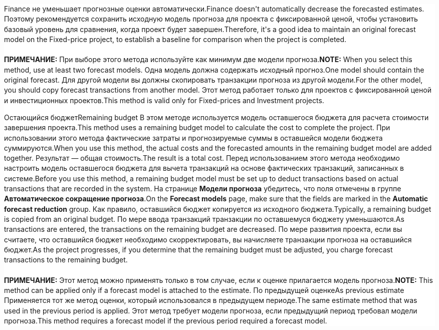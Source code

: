 <span data-ttu-id="cc0da-334">Finance не уменьшает прогнозные оценки автоматически.</span><span class="sxs-lookup"><span data-stu-id="cc0da-334">Finance doesn't automatically decrease the forecasted estimates.</span></span> <span data-ttu-id="cc0da-335">Поэтому рекомендуется сохранить исходную модель прогноза для проекта с фиксированной ценой, чтобы установить базовый уровень для сравнения, когда проект будет завершен.</span><span class="sxs-lookup"><span data-stu-id="cc0da-335">Therefore, it's a good idea to maintain an original forecast model on the Fixed-price project, to establish a baseline for comparison when the project is completed.</span></span> 
<br></br> <span data-ttu-id="cc0da-336"><strong>ПРИМЕЧАНИЕ:</strong> При выборе этого метода используйте как минимум две модели прогноза.</span><span class="sxs-lookup"><span data-stu-id="cc0da-336"><strong>NOTE:</strong> When you select this method, use at least two forecast models.</span></span> <span data-ttu-id="cc0da-337">Одна модель должна содержать исходный прогноз.</span><span class="sxs-lookup"><span data-stu-id="cc0da-337">One model should contain the original forecast.</span></span> <span data-ttu-id="cc0da-338">Для другой модели вы должны скопировать транзакции прогноза из другой модели.</span><span class="sxs-lookup"><span data-stu-id="cc0da-338">For the other model, you should copy forecast transactions from another model.</span></span> <span data-ttu-id="cc0da-339">Этот метод работает только для проектов с фиксированной ценой и инвестиционных проектов.</span><span class="sxs-lookup"><span data-stu-id="cc0da-339">This method is valid only for Fixed-prices and Investment projects.</span></span></td>
</tr>
<tr class="odd">
<td><span data-ttu-id="cc0da-340">Остающийся бюджет</span><span class="sxs-lookup"><span data-stu-id="cc0da-340">Remaining budget</span></span></td>
<td><span data-ttu-id="cc0da-341">В этом методе используется модель оставшегося бюджета для расчета стоимости завершения проекта.</span><span class="sxs-lookup"><span data-stu-id="cc0da-341">This method uses a remaining budget model to calculate the cost to complete the project.</span></span> <span data-ttu-id="cc0da-342">При использовании этого метода фактические затраты и прогнозируемые суммы в оставшейся модели бюджета суммируются.</span><span class="sxs-lookup"><span data-stu-id="cc0da-342">When you use this method, the actual costs and the forecasted amounts in the remaining budget model are added together.</span></span> <span data-ttu-id="cc0da-343">Результат — общая стоимость.</span><span class="sxs-lookup"><span data-stu-id="cc0da-343">The result is a total cost.</span></span> <span data-ttu-id="cc0da-344">Перед использованием этого метода необходимо настроить модель оставшегося бюджета для вычета транзакций на основе фактических транзакций, записанных в системе.</span><span class="sxs-lookup"><span data-stu-id="cc0da-344">Before you use this method, a remaining budget model must be set up to deduct transactions based on actual transactions that are recorded in the system.</span></span> <span data-ttu-id="cc0da-345">На странице <strong>Модели прогноза</strong> убедитесь, что поля отмечены в группе <strong>Автоматическое сокращение прогноза</strong>.</span><span class="sxs-lookup"><span data-stu-id="cc0da-345">On the <strong>Forecast models</strong> page, make sure that the fields are marked in the <strong>Automatic forecast reduction</strong> group.</span></span> <span data-ttu-id="cc0da-346">Как правило, оставшийся бюджет копируется из исходного бюджета.</span><span class="sxs-lookup"><span data-stu-id="cc0da-346">Typically, a remaining budget is copied from an original budget.</span></span> <span data-ttu-id="cc0da-347">По мере ввода транзакций транзакции по оставшемуся бюджету уменьшаются.</span><span class="sxs-lookup"><span data-stu-id="cc0da-347">As transactions are entered, the transactions on the remaining budget are decreased.</span></span> <span data-ttu-id="cc0da-348">По мере развития проекта, если вы считаете, что оставшийся бюджет необходимо скорректировать, вы начисляете транзакции прогноза на оставшийся бюджет.</span><span class="sxs-lookup"><span data-stu-id="cc0da-348">As the project progresses, if you determine that the remaining budget must be adjusted, you charge forecast transactions to the remaining budget.</span></span> <br></br> <span data-ttu-id="cc0da-349"><strong>ПРИМЕЧАНИЕ:</strong> Этот метод можно применять только в том случае, если к оценке прилагается модель прогноза.</span><span class="sxs-lookup"><span data-stu-id="cc0da-349"><strong>NOTE:</strong> This method can be applied only if a forecast model is attached to the estimate.</span></span></td>
</tr>
<tr class="even">
<td><span data-ttu-id="cc0da-350">По предыдущей оценке</span><span class="sxs-lookup"><span data-stu-id="cc0da-350">As previous estimate</span></span></td>
<td><span data-ttu-id="cc0da-351">Применяется тот же метод оценки, который использовался в предыдущем периоде.</span><span class="sxs-lookup"><span data-stu-id="cc0da-351">The same estimate method that was used in the previous period is applied.</span></span> <span data-ttu-id="cc0da-352">Этот метод требует модели прогноза, если предыдущий период требовал модели прогноза.</span><span class="sxs-lookup"><span data-stu-id="cc0da-352">This method requires a forecast model if the previous period required a forecast model.</span></span></td>
</tr>
<tr class="odd">